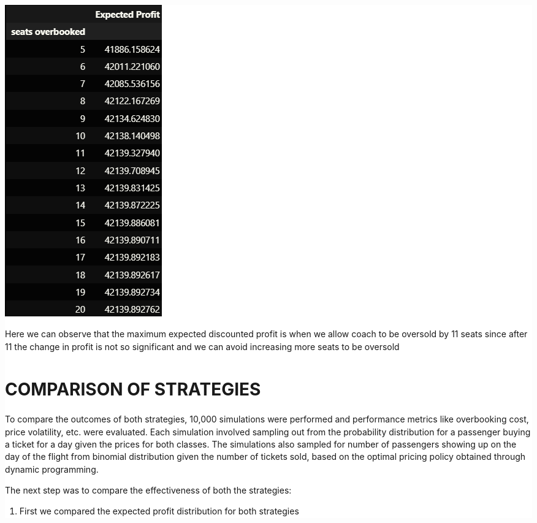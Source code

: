 ![Image20](images/20.png)

Here we can observe that the maximum expected discounted profit is when we allow
coach to be oversold by 11 seats since after 11 the change in profit is not so significant
and we can avoid increasing more seats to be oversold

# COMPARISON OF STRATEGIES

To compare the outcomes of both strategies, 10,000 simulations were performed
and performance metrics like overbooking cost, price volatility, etc. were evaluated.
Each simulation involved sampling out from the probability distribution for a
passenger buying a ticket for a day given the prices for both classes. The
simulations also sampled for number of passengers showing up on the day of the
flight from binomial distribution given the number of tickets sold, based on the
optimal pricing policy obtained through dynamic programming.

The next step was to compare the effectiveness of both the strategies:

1. First we compared the expected profit distribution for both strategies
